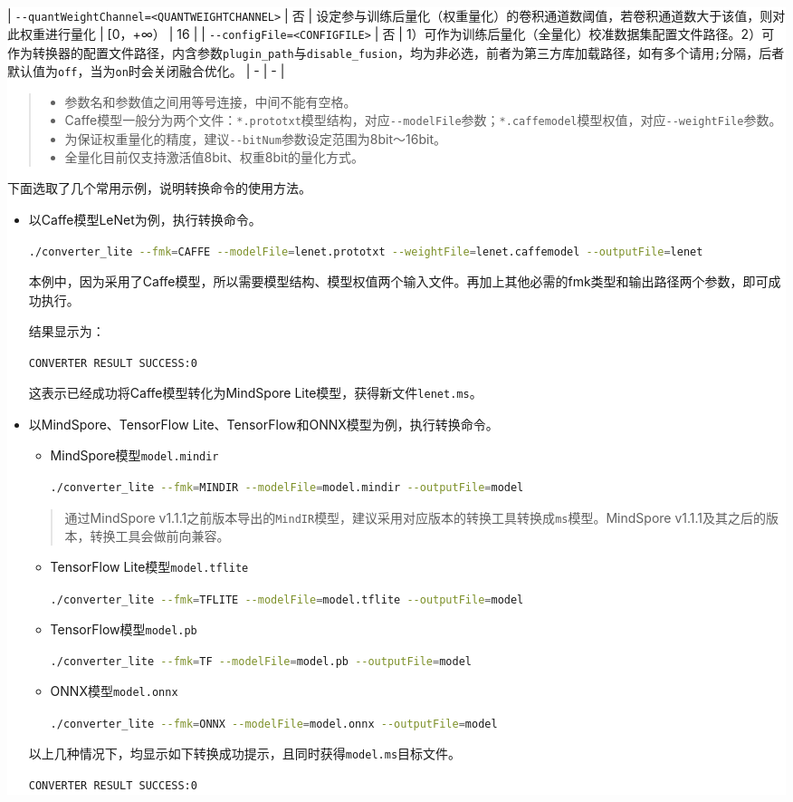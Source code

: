 | `--quantWeightChannel=<QUANTWEIGHTCHANNEL>` | 否 | 设定参与训练后量化（权重量化）的卷积通道数阈值，若卷积通道数大于该值，则对此权重进行量化 | \[0，+∞） | 16 |
| `--configFile=<CONFIGFILE>` | 否 | 1）可作为训练后量化（全量化）校准数据集配置文件路径。2）可作为转换器的配置文件路径，内含参数`plugin_path`与`disable_fusion`，均为非必选，前者为第三方库加载路径，如有多个请用`;`分隔，后者默认值为`off`，当为`on`时会关闭融合优化。  |  - | -  |

> - 参数名和参数值之间用等号连接，中间不能有空格。
> - Caffe模型一般分为两个文件：`*.prototxt`模型结构，对应`--modelFile`参数；`*.caffemodel`模型权值，对应`--weightFile`参数。
> - 为保证权重量化的精度，建议`--bitNum`参数设定范围为8bit～16bit。
> - 全量化目前仅支持激活值8bit、权重8bit的量化方式。

下面选取了几个常用示例，说明转换命令的使用方法。

- 以Caffe模型LeNet为例，执行转换命令。

   ```bash
   ./converter_lite --fmk=CAFFE --modelFile=lenet.prototxt --weightFile=lenet.caffemodel --outputFile=lenet
   ```

   本例中，因为采用了Caffe模型，所以需要模型结构、模型权值两个输入文件。再加上其他必需的fmk类型和输出路径两个参数，即可成功执行。

   结果显示为：

   ```text
   CONVERTER RESULT SUCCESS:0
   ```

   这表示已经成功将Caffe模型转化为MindSpore Lite模型，获得新文件`lenet.ms`。

- 以MindSpore、TensorFlow Lite、TensorFlow和ONNX模型为例，执行转换命令。

    - MindSpore模型`model.mindir`

      ```bash
      ./converter_lite --fmk=MINDIR --modelFile=model.mindir --outputFile=model
      ```

     > 通过MindSpore v1.1.1之前版本导出的`MindIR`模型，建议采用对应版本的转换工具转换成`ms`模型。MindSpore v1.1.1及其之后的版本，转换工具会做前向兼容。

    - TensorFlow Lite模型`model.tflite`

      ```bash
      ./converter_lite --fmk=TFLITE --modelFile=model.tflite --outputFile=model
      ```

    - TensorFlow模型`model.pb`

      ```bash
      ./converter_lite --fmk=TF --modelFile=model.pb --outputFile=model
      ```

    - ONNX模型`model.onnx`

      ```bash
      ./converter_lite --fmk=ONNX --modelFile=model.onnx --outputFile=model
      ```

   以上几种情况下，均显示如下转换成功提示，且同时获得`model.ms`目标文件。

   ```text
   CONVERTER RESULT SUCCESS:0
   ```
